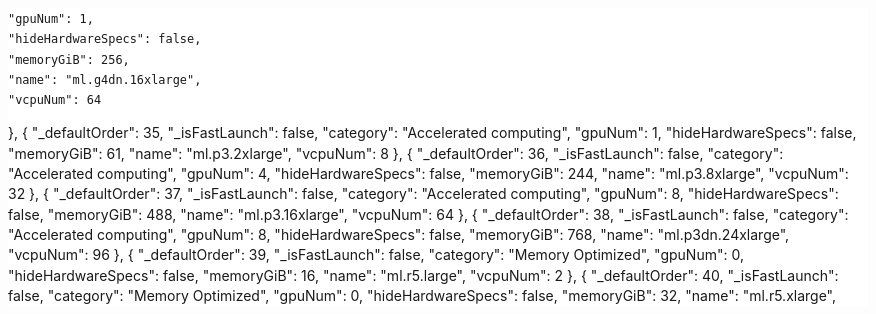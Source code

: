     "gpuNum": 1,
    "hideHardwareSpecs": false,
    "memoryGiB": 256,
    "name": "ml.g4dn.16xlarge",
    "vcpuNum": 64
   },
   {
    "_defaultOrder": 35,
    "_isFastLaunch": false,
    "category": "Accelerated computing",
    "gpuNum": 1,
    "hideHardwareSpecs": false,
    "memoryGiB": 61,
    "name": "ml.p3.2xlarge",
    "vcpuNum": 8
   },
   {
    "_defaultOrder": 36,
    "_isFastLaunch": false,
    "category": "Accelerated computing",
    "gpuNum": 4,
    "hideHardwareSpecs": false,
    "memoryGiB": 244,
    "name": "ml.p3.8xlarge",
    "vcpuNum": 32
   },
   {
    "_defaultOrder": 37,
    "_isFastLaunch": false,
    "category": "Accelerated computing",
    "gpuNum": 8,
    "hideHardwareSpecs": false,
    "memoryGiB": 488,
    "name": "ml.p3.16xlarge",
    "vcpuNum": 64
   },
   {
    "_defaultOrder": 38,
    "_isFastLaunch": false,
    "category": "Accelerated computing",
    "gpuNum": 8,
    "hideHardwareSpecs": false,
    "memoryGiB": 768,
    "name": "ml.p3dn.24xlarge",
    "vcpuNum": 96
   },
   {
    "_defaultOrder": 39,
    "_isFastLaunch": false,
    "category": "Memory Optimized",
    "gpuNum": 0,
    "hideHardwareSpecs": false,
    "memoryGiB": 16,
    "name": "ml.r5.large",
    "vcpuNum": 2
   },
   {
    "_defaultOrder": 40,
    "_isFastLaunch": false,
    "category": "Memory Optimized",
    "gpuNum": 0,
    "hideHardwareSpecs": false,
    "memoryGiB": 32,
    "name": "ml.r5.xlarge",